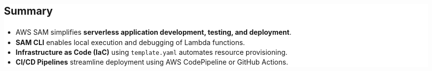 
## **Summary**
- AWS SAM simplifies **serverless application development, testing, and deployment**.
- **SAM CLI** enables local execution and debugging of Lambda functions.
- **Infrastructure as Code (IaC)** using `template.yaml` automates resource provisioning.
- **CI/CD Pipelines** streamline deployment using AWS CodePipeline or GitHub Actions.
